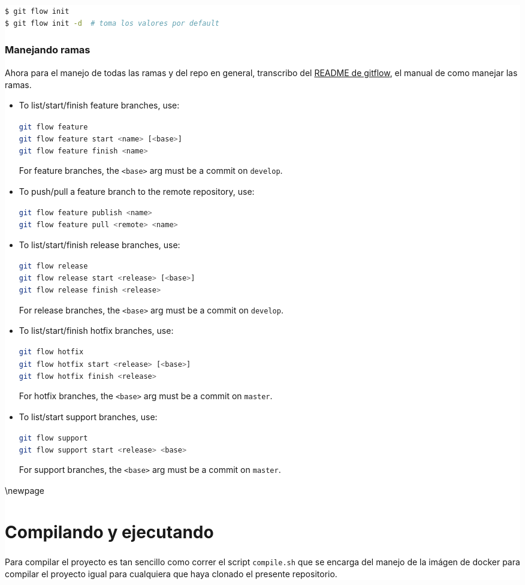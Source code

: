 ```bash
$ git flow init
$ git flow init -d  # toma los valores por default
```

### Manejando ramas

Ahora para el manejo de todas las ramas y del repo en general, transcribo del [README de gitflow](https://github.com/nvie/gitflow/blob/develop/README.mdown), el manual de como manejar las ramas.

- To list/start/finish feature branches, use:

  ```bash
  git flow feature
  git flow feature start <name> [<base>]
  git flow feature finish <name>
  ```

  For feature branches, the `<base>` arg must be a commit on `develop`.

- To push/pull a feature branch to the remote repository, use:

  ```bash
  git flow feature publish <name>
  git flow feature pull <remote> <name>
  ```

- To list/start/finish release branches, use:

  ```bash
  git flow release
  git flow release start <release> [<base>]
  git flow release finish <release>
  ```

  For release branches, the `<base>` arg must be a commit on `develop`.

- To list/start/finish hotfix branches, use:

  ```bash
  git flow hotfix
  git flow hotfix start <release> [<base>]
  git flow hotfix finish <release>
  ```

  For hotfix branches, the `<base>` arg must be a commit on `master`.

- To list/start support branches, use:
  ```bash
  git flow support
  git flow support start <release> <base>
  ```
  For support branches, the `<base>` arg must be a commit on `master`.

\newpage
# Compilando y ejecutando

Para compilar el proyecto es tan sencillo como correr el script `compile.sh` que se encarga del manejo de la imágen de docker para compilar el proyecto igual para cualquiera que haya clonado el presente repositorio.

